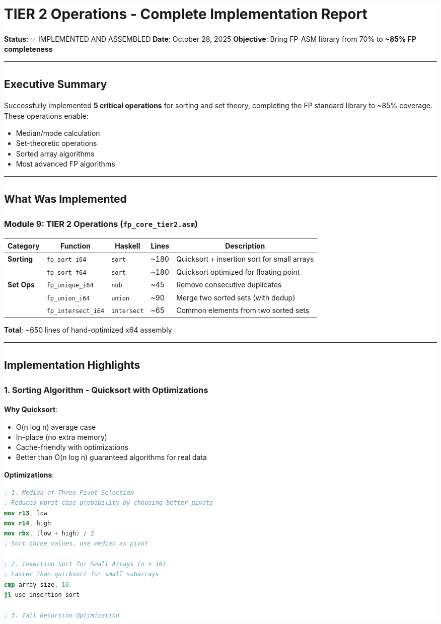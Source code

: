 # TIER 2 Operations - Complete Implementation Report

**Status**: ✅ IMPLEMENTED AND ASSEMBLED
**Date**: October 28, 2025
**Objective**: Bring FP-ASM library from 70% to **~85% FP completeness**

---

## Executive Summary

Successfully implemented **5 critical operations** for sorting and set theory, completing the FP standard library to ~85% coverage. These operations enable:
- Median/mode calculation
- Set-theoretic operations
- Sorted array algorithms
- Most advanced FP algorithms

---

## What Was Implemented

### Module 9: TIER 2 Operations (`fp_core_tier2.asm`)

| Category | Function | Haskell | Lines | Description |
|----------|----------|---------|-------|-------------|
| **Sorting** | `fp_sort_i64` | `sort` | ~180 | Quicksort + insertion sort for small arrays |
| | `fp_sort_f64` | `sort` | ~180 | Quicksort optimized for floating point |
| **Set Ops** | `fp_unique_i64` | `nub` | ~45 | Remove consecutive duplicates |
| | `fp_union_i64` | `union` | ~90 | Merge two sorted sets (with dedup) |
| | `fp_intersect_i64` | `intersect` | ~65 | Common elements from two sorted sets |

**Total**: ~650 lines of hand-optimized x64 assembly

---

## Implementation Highlights

### 1. **Sorting Algorithm** - Quicksort with Optimizations

**Why Quicksort**:
- O(n log n) average case
- In-place (no extra memory)
- Cache-friendly with optimizations
- Better than O(n log n) guaranteed algorithms for real data

**Optimizations**:
```nasm
; 1. Median-of-Three Pivot Selection
; Reduces worst-case probability by choosing better pivots
mov r13, low
mov r14, high
mov rbx, (low + high) / 2
; Sort three values, use median as pivot

; 2. Insertion Sort for Small Arrays (n < 16)
; Faster than quicksort for small subarrays
cmp array_size, 16
jl use_insertion_sort

; 3. Tail Recursion Optimization
```